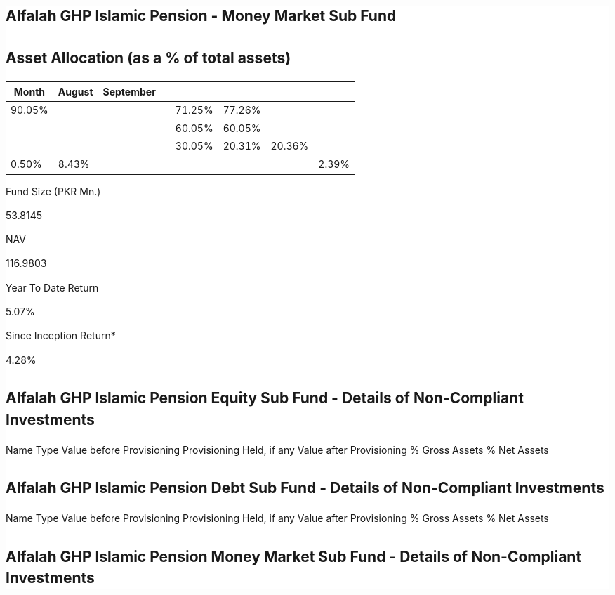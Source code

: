 ## Alfalah GHP Islamic Pension - Money Market Sub Fund

## Asset Allocation (as a % of total assets)

| Month  | August | September |     |        |        |        |       |
| ------ | ------ | --------- | --- | ------ | ------ | ------ | ----- |
| 90.05% |        |           |     | 71.25% | 77.26% |        |       |
|        |        |           |     | 60.05% | 60.05% |        |       |
|        |        |           |     | 30.05% | 20.31% | 20.36% |       |
| 0.50%  | 8.43%  |           |     |        |        |        | 2.39% |

Fund Size (PKR Mn.)

53.8145

NAV

116.9803

Year To Date Return

5.07%

Since Inception Return\*

4.28%

## Alfalah GHP Islamic Pension Equity Sub Fund - Details of Non-Compliant Investments

Name
Type
Value before Provisioning
Provisioning Held, if any
Value after Provisioning
% Gross Assets
% Net Assets

## Alfalah GHP Islamic Pension Debt Sub Fund - Details of Non-Compliant Investments

Name
Type
Value before Provisioning
Provisioning Held, if any
Value after Provisioning
% Gross Assets
% Net Assets

## Alfalah GHP Islamic Pension Money Market Sub Fund - Details of Non-Compliant Investments
